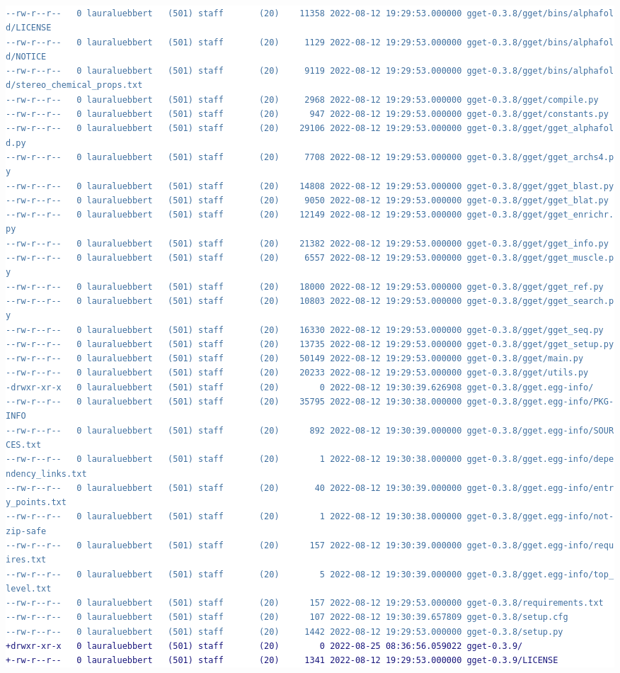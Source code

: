 ```diff
--rw-r--r--   0 lauraluebbert   (501) staff       (20)    11358 2022-08-12 19:29:53.000000 gget-0.3.8/gget/bins/alphafold/LICENSE
--rw-r--r--   0 lauraluebbert   (501) staff       (20)     1129 2022-08-12 19:29:53.000000 gget-0.3.8/gget/bins/alphafold/NOTICE
--rw-r--r--   0 lauraluebbert   (501) staff       (20)     9119 2022-08-12 19:29:53.000000 gget-0.3.8/gget/bins/alphafold/stereo_chemical_props.txt
--rw-r--r--   0 lauraluebbert   (501) staff       (20)     2968 2022-08-12 19:29:53.000000 gget-0.3.8/gget/compile.py
--rw-r--r--   0 lauraluebbert   (501) staff       (20)      947 2022-08-12 19:29:53.000000 gget-0.3.8/gget/constants.py
--rw-r--r--   0 lauraluebbert   (501) staff       (20)    29106 2022-08-12 19:29:53.000000 gget-0.3.8/gget/gget_alphafold.py
--rw-r--r--   0 lauraluebbert   (501) staff       (20)     7708 2022-08-12 19:29:53.000000 gget-0.3.8/gget/gget_archs4.py
--rw-r--r--   0 lauraluebbert   (501) staff       (20)    14808 2022-08-12 19:29:53.000000 gget-0.3.8/gget/gget_blast.py
--rw-r--r--   0 lauraluebbert   (501) staff       (20)     9050 2022-08-12 19:29:53.000000 gget-0.3.8/gget/gget_blat.py
--rw-r--r--   0 lauraluebbert   (501) staff       (20)    12149 2022-08-12 19:29:53.000000 gget-0.3.8/gget/gget_enrichr.py
--rw-r--r--   0 lauraluebbert   (501) staff       (20)    21382 2022-08-12 19:29:53.000000 gget-0.3.8/gget/gget_info.py
--rw-r--r--   0 lauraluebbert   (501) staff       (20)     6557 2022-08-12 19:29:53.000000 gget-0.3.8/gget/gget_muscle.py
--rw-r--r--   0 lauraluebbert   (501) staff       (20)    18000 2022-08-12 19:29:53.000000 gget-0.3.8/gget/gget_ref.py
--rw-r--r--   0 lauraluebbert   (501) staff       (20)    10803 2022-08-12 19:29:53.000000 gget-0.3.8/gget/gget_search.py
--rw-r--r--   0 lauraluebbert   (501) staff       (20)    16330 2022-08-12 19:29:53.000000 gget-0.3.8/gget/gget_seq.py
--rw-r--r--   0 lauraluebbert   (501) staff       (20)    13735 2022-08-12 19:29:53.000000 gget-0.3.8/gget/gget_setup.py
--rw-r--r--   0 lauraluebbert   (501) staff       (20)    50149 2022-08-12 19:29:53.000000 gget-0.3.8/gget/main.py
--rw-r--r--   0 lauraluebbert   (501) staff       (20)    20233 2022-08-12 19:29:53.000000 gget-0.3.8/gget/utils.py
-drwxr-xr-x   0 lauraluebbert   (501) staff       (20)        0 2022-08-12 19:30:39.626908 gget-0.3.8/gget.egg-info/
--rw-r--r--   0 lauraluebbert   (501) staff       (20)    35795 2022-08-12 19:30:38.000000 gget-0.3.8/gget.egg-info/PKG-INFO
--rw-r--r--   0 lauraluebbert   (501) staff       (20)      892 2022-08-12 19:30:39.000000 gget-0.3.8/gget.egg-info/SOURCES.txt
--rw-r--r--   0 lauraluebbert   (501) staff       (20)        1 2022-08-12 19:30:38.000000 gget-0.3.8/gget.egg-info/dependency_links.txt
--rw-r--r--   0 lauraluebbert   (501) staff       (20)       40 2022-08-12 19:30:39.000000 gget-0.3.8/gget.egg-info/entry_points.txt
--rw-r--r--   0 lauraluebbert   (501) staff       (20)        1 2022-08-12 19:30:38.000000 gget-0.3.8/gget.egg-info/not-zip-safe
--rw-r--r--   0 lauraluebbert   (501) staff       (20)      157 2022-08-12 19:30:39.000000 gget-0.3.8/gget.egg-info/requires.txt
--rw-r--r--   0 lauraluebbert   (501) staff       (20)        5 2022-08-12 19:30:39.000000 gget-0.3.8/gget.egg-info/top_level.txt
--rw-r--r--   0 lauraluebbert   (501) staff       (20)      157 2022-08-12 19:29:53.000000 gget-0.3.8/requirements.txt
--rw-r--r--   0 lauraluebbert   (501) staff       (20)      107 2022-08-12 19:30:39.657809 gget-0.3.8/setup.cfg
--rw-r--r--   0 lauraluebbert   (501) staff       (20)     1442 2022-08-12 19:29:53.000000 gget-0.3.8/setup.py
+drwxr-xr-x   0 lauraluebbert   (501) staff       (20)        0 2022-08-25 08:36:56.059022 gget-0.3.9/
+-rw-r--r--   0 lauraluebbert   (501) staff       (20)     1341 2022-08-12 19:29:53.000000 gget-0.3.9/LICENSE
```